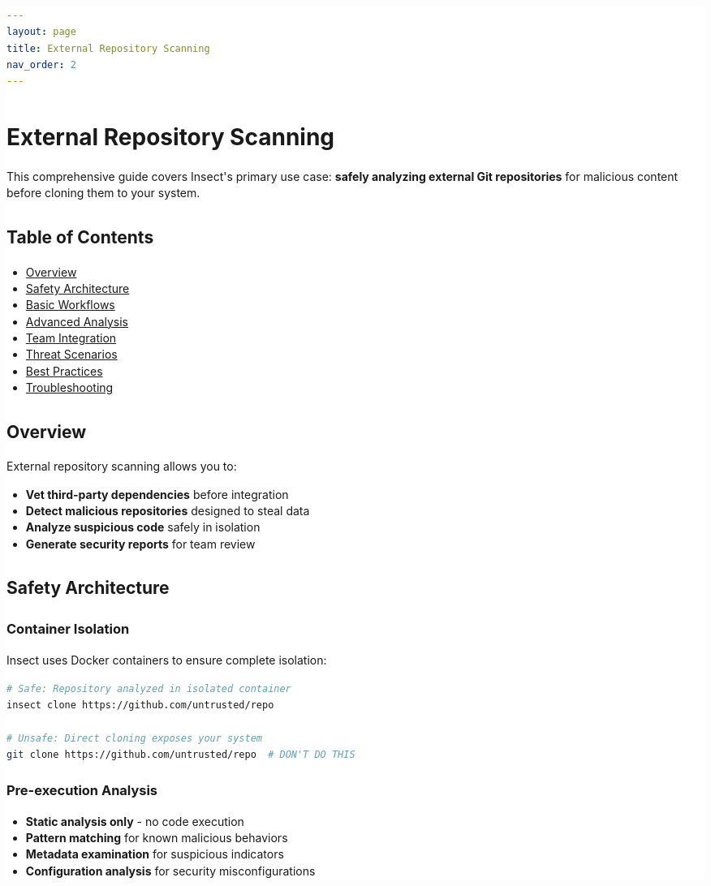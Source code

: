 ```yaml
---
layout: page
title: External Repository Scanning
nav_order: 2
---
```


# External Repository Scanning

This comprehensive guide covers Insect's primary use case: **safely analyzing external Git repositories** for malicious content before cloning them to your system.

## Table of Contents

- [Overview](#overview)
- [Safety Architecture](#safety-architecture)
- [Basic Workflows](#basic-workflows)
- [Advanced Analysis](#advanced-analysis)
- [Team Integration](#team-integration)
- [Threat Scenarios](#threat-scenarios)
- [Best Practices](#best-practices)
- [Troubleshooting](#troubleshooting)

## Overview

External repository scanning allows you to:
- **Vet third-party dependencies** before integration
- **Detect malicious repositories** designed to steal data
- **Analyze suspicious code** safely in isolation
- **Generate security reports** for team review

## Safety Architecture

### Container Isolation
Insect uses Docker containers to ensure complete isolation:

```bash
# Safe: Repository analyzed in isolated container
insect clone https://github.com/untrusted/repo

# Unsafe: Direct cloning exposes your system
git clone https://github.com/untrusted/repo  # DON'T DO THIS
```

### Pre-execution Analysis
- **Static analysis only** - no code execution
- **Pattern matching** for known malicious behaviors
- **Metadata examination** for suspicious indicators
- **Configuration analysis** for security misconfigurations
